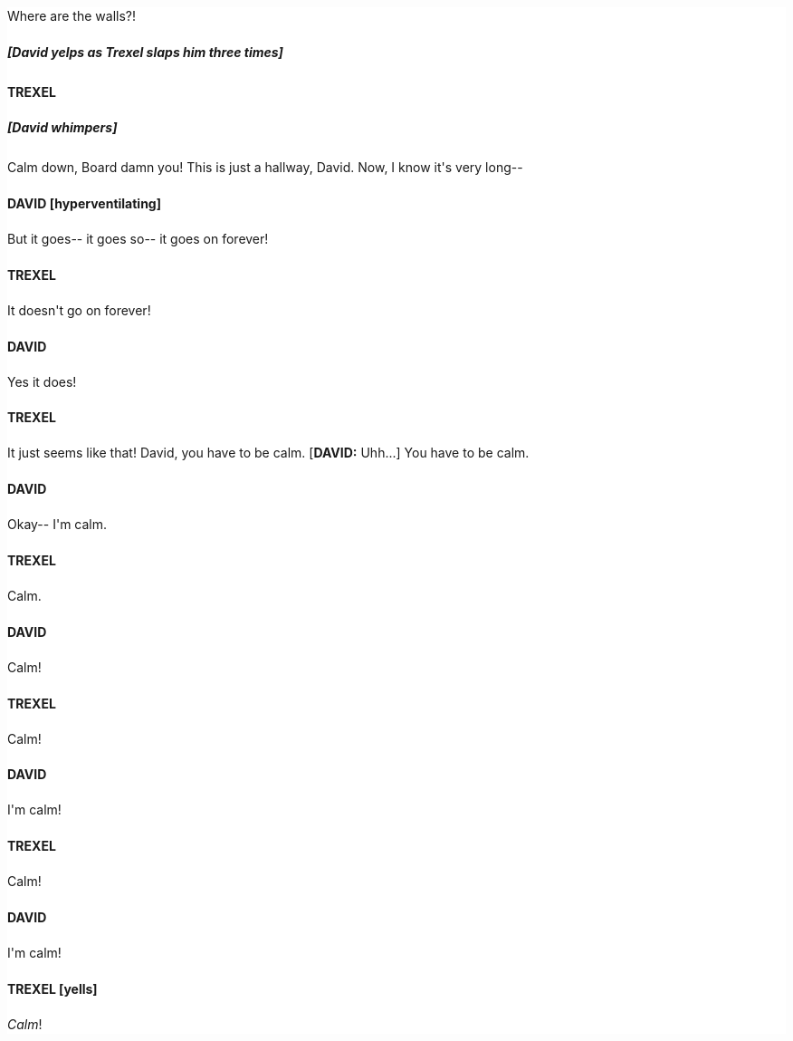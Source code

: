 Where are the walls?!

##### [David yelps as Trexel slaps him three times]

#### TREXEL

##### [David whimpers]

Calm down, Board damn you! This is just a hallway, David. Now, I know it's very long--

#### DAVID [hyperventilating]

But it goes-- it goes so-- it goes on forever!

#### TREXEL

It doesn't go on forever!

#### DAVID

Yes it does!

#### TREXEL

It just seems like that! David, you have to be calm. [__DAVID:__ Uhh...] You have to be calm.

#### DAVID

Okay-- I'm calm.

#### TREXEL

Calm.

#### DAVID

Calm!

#### TREXEL

Calm!

#### DAVID

I'm calm!

#### TREXEL

Calm!

#### DAVID

I'm calm!

#### TREXEL [yells]

*Calm*!
